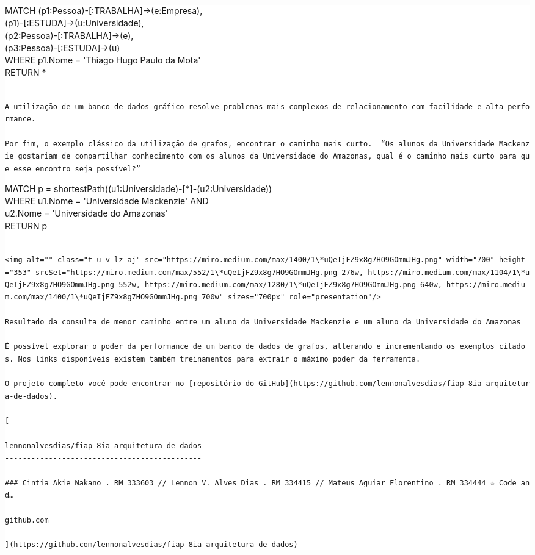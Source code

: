 MATCH (p1:Pessoa)-\[:TRABALHA\]->(e:Empresa),  
 (p1)-\[:ESTUDA\]->(u:Universidade),  
 (p2:Pessoa)-\[:TRABALHA\]->(e),  
 (p3:Pessoa)-\[:ESTUDA\]->(u)  
WHERE p1.Nome = 'Thiago Hugo Paulo da Mota'  
RETURN \*

```![](https://miro.medium.com/max/1400/1*XzOzXgZsZP0DBGc5Us9atw.png)Resultado da consulta de pessoas próximas ao Thiago

A utilização de um banco de dados gráfico resolve problemas mais complexos de relacionamento com facilidade e alta performance.

Por fim, o exemplo clássico da utilização de grafos, encontrar o caminho mais curto. _“Os alunos da Universidade Mackenzie gostariam de compartilhar conhecimento com os alunos da Universidade do Amazonas, qual é o caminho mais curto para que esse encontro seja possível?”_

```

MATCH p = shortestPath((u1:Universidade)-\[\*\]-(u2:Universidade))  
WHERE u1.Nome = 'Universidade Mackenzie' AND  
 u2.Nome = 'Universidade do Amazonas'  
RETURN p

```

<img alt="" class="t u v lz aj" src="https://miro.medium.com/max/1400/1\*uQeIjFZ9x8g7HO9GOmmJHg.png" width="700" height="353" srcSet="https://miro.medium.com/max/552/1\*uQeIjFZ9x8g7HO9GOmmJHg.png 276w, https://miro.medium.com/max/1104/1\*uQeIjFZ9x8g7HO9GOmmJHg.png 552w, https://miro.medium.com/max/1280/1\*uQeIjFZ9x8g7HO9GOmmJHg.png 640w, https://miro.medium.com/max/1400/1\*uQeIjFZ9x8g7HO9GOmmJHg.png 700w" sizes="700px" role="presentation"/>

Resultado da consulta de menor caminho entre um aluno da Universidade Mackenzie e um aluno da Universidade do Amazonas

É possível explorar o poder da performance de um banco de dados de grafos, alterando e incrementando os exemplos citados. Nos links disponíveis existem também treinamentos para extrair o máximo poder da ferramenta.

O projeto completo você pode encontrar no [repositório do GitHub](https://github.com/lennonalvesdias/fiap-8ia-arquitetura-de-dados).

[

lennonalvesdias/fiap-8ia-arquitetura-de-dados
---------------------------------------------

### Cintia Akie Nakano . RM 333603 // Lennon V. Alves Dias . RM 334415 // Mateus Aguiar Florentino . RM 334444 ☕ Code and…

github.com

](https://github.com/lennonalvesdias/fiap-8ia-arquitetura-de-dados)
```
